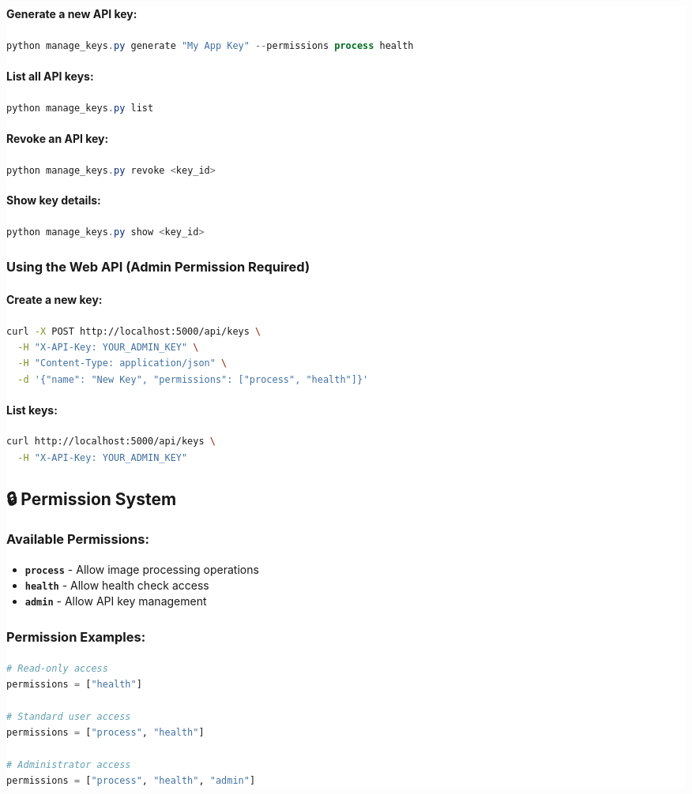 #### Generate a new API key:
```powershell
python manage_keys.py generate "My App Key" --permissions process health
```

#### List all API keys:
```powershell
python manage_keys.py list
```

#### Revoke an API key:
```powershell
python manage_keys.py revoke <key_id>
```

#### Show key details:
```powershell
python manage_keys.py show <key_id>
```

### Using the Web API (Admin Permission Required)

#### Create a new key:
```bash
curl -X POST http://localhost:5000/api/keys \
  -H "X-API-Key: YOUR_ADMIN_KEY" \
  -H "Content-Type: application/json" \
  -d '{"name": "New Key", "permissions": ["process", "health"]}'
```

#### List keys:
```bash
curl http://localhost:5000/api/keys \
  -H "X-API-Key: YOUR_ADMIN_KEY"
```

## 🔒 Permission System

### Available Permissions:
- **`process`** - Allow image processing operations
- **`health`** - Allow health check access
- **`admin`** - Allow API key management

### Permission Examples:
```python
# Read-only access
permissions = ["health"]

# Standard user access
permissions = ["process", "health"]

# Administrator access
permissions = ["process", "health", "admin"]
```
